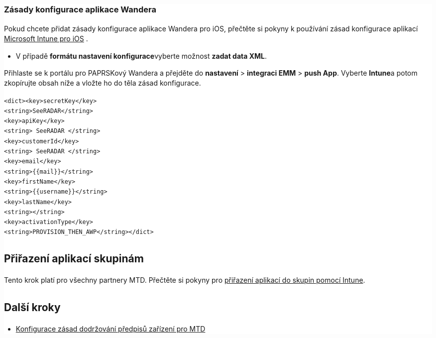 ### <a name="wandera-app-configuration-policy"></a>Zásady konfigurace aplikace Wandera

Pokud chcete přidat zásady konfigurace aplikace Wandera pro iOS, přečtěte si pokyny k používání zásad konfigurace aplikací [Microsoft Intune pro iOS](../apps/app-configuration-policies-use-ios.md) .

- V případě **formátu nastavení konfigurace**vyberte možnost **zadat data XML**.

Přihlaste se k portálu pro PAPRSKový Wandera a přejděte do **nastavení** > **integraci EMM** > **push App**. Vyberte **Intune**a potom zkopírujte obsah níže a vložte ho do těla zásad konfigurace.  

  ```
  <dict><key>secretKey</key>
  <string>SeeRADAR</string>
  <key>apiKey</key>
  <string> SeeRADAR </string>
  <key>customerId</key>
  <string> SeeRADAR </string>
  <key>email</key>
  <string>{{mail}}</string>
  <key>firstName</key>
  <string>{{username}}</string>
  <key>lastName</key>
  <string></string>
  <key>activationType</key>
  <string>PROVISION_THEN_AWP</string></dict>
  ```

## <a name="assign-apps-to-groups"></a>Přiřazení aplikací skupinám

Tento krok platí pro všechny partnery MTD. Přečtěte si pokyny pro [přiřazení aplikací do skupin pomocí Intune](../apps/apps-deploy.md).

## <a name="next-steps"></a>Další kroky

- [Konfigurace zásad dodržování předpisů zařízení pro MTD](mtd-device-compliance-policy-create.md)
